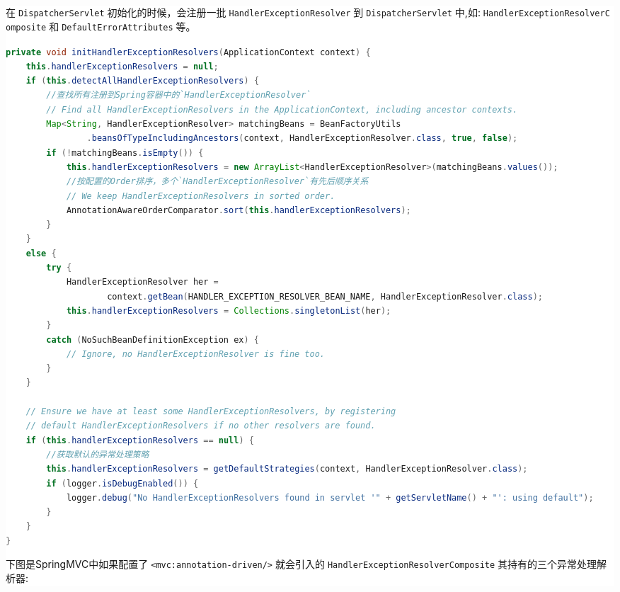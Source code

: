 在 `DispatcherServlet` 初始化的时候，会注册一批 `HandlerExceptionResolver` 到 `DispatcherServlet` 中,如: `HandlerExceptionResolverComposite` 和 `DefaultErrorAttributes` 等。
```java
private void initHandlerExceptionResolvers(ApplicationContext context) {
    this.handlerExceptionResolvers = null;
    if (this.detectAllHandlerExceptionResolvers) {
        //查找所有注册到Spring容器中的`HandlerExceptionResolver`
        // Find all HandlerExceptionResolvers in the ApplicationContext, including ancestor contexts.
        Map<String, HandlerExceptionResolver> matchingBeans = BeanFactoryUtils
                .beansOfTypeIncludingAncestors(context, HandlerExceptionResolver.class, true, false);
        if (!matchingBeans.isEmpty()) {
            this.handlerExceptionResolvers = new ArrayList<HandlerExceptionResolver>(matchingBeans.values());
            //按配置的Order排序，多个`HandlerExceptionResolver`有先后顺序关系
            // We keep HandlerExceptionResolvers in sorted order.
            AnnotationAwareOrderComparator.sort(this.handlerExceptionResolvers);
        }
    }
    else {
        try {
            HandlerExceptionResolver her =
                    context.getBean(HANDLER_EXCEPTION_RESOLVER_BEAN_NAME, HandlerExceptionResolver.class);
            this.handlerExceptionResolvers = Collections.singletonList(her);
        }
        catch (NoSuchBeanDefinitionException ex) {
            // Ignore, no HandlerExceptionResolver is fine too.
        }
    }

    // Ensure we have at least some HandlerExceptionResolvers, by registering
    // default HandlerExceptionResolvers if no other resolvers are found.
    if (this.handlerExceptionResolvers == null) {
        //获取默认的异常处理策略
        this.handlerExceptionResolvers = getDefaultStrategies(context, HandlerExceptionResolver.class);
        if (logger.isDebugEnabled()) {
            logger.debug("No HandlerExceptionResolvers found in servlet '" + getServletName() + "': using default");
        }
    }
}
```
下图是SpringMVC中如果配置了 `<mvc:annotation-driven/>` 就会引入的 `HandlerExceptionResolverComposite` 其持有的三个异常处理解析器:
